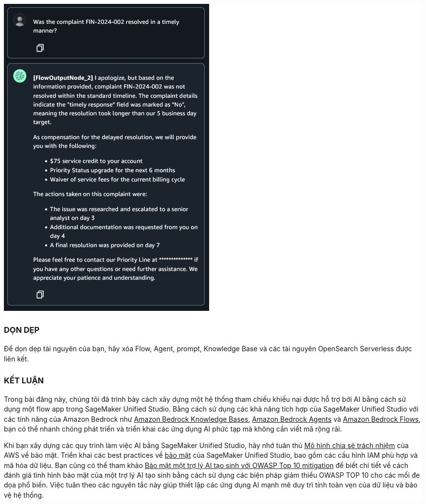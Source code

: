 ![Test Answer](./images/15_answer_image-15.png)

### DỌN DẸP

Để dọn dẹp tài nguyên của bạn, hãy xóa Flow, Agent, prompt, Knowledge Base và các tài nguyên OpenSearch Serverless được liên kết.

### KẾT LUẬN

Trong bài đăng này, chúng tôi đã trình bày cách xây dựng một hệ thống tham chiếu khiếu nại được hỗ trợ bởi AI bằng cách sử dụng một flow app trong SageMaker Unified Studio. Bằng cách sử dụng các khả năng tích hợp của SageMaker Unified Studio với các tính năng của Amazon Bedrock như [Amazon Bedrock Knowledge Bases](https://docs.aws.amazon.com/bedrock/latest/userguide/knowledge-base.html), [Amazon Bedrock Agents](https://docs.aws.amazon.com/bedrock/latest/userguide/agents.html) và [Amazon Bedrock Flows](https://docs.aws.amazon.com/bedrock/latest/userguide/flows.html), bạn có thể nhanh chóng phát triển và triển khai các ứng dụng AI phức tạp mà không cần viết mã rộng rãi.

Khi bạn xây dựng các quy trình làm việc AI bằng SageMaker Unified Studio, hãy nhớ tuân thủ [Mô hình chia sẻ trách nhiệm](https://aws.amazon.com/compliance/shared-responsibility-model/) của AWS về bảo mật. Triển khai các best practices về [bảo mật](https://docs.aws.amazon.com/sagemaker-unified-studio/latest/adminguide/security.html) của SageMaker Unified Studio, bao gồm các cấu hình IAM phù hợp và mã hóa dữ liệu. Bạn cũng có thể tham khảo [Bảo mật một trợ lý AI tạo sinh với OWASP Top 10 mitigation](https://aws.amazon.com/blogs/machine-learning/secure-a-generative-ai-assistant-with-owasp-top-10-mitigation/) để biết chi tiết về cách đánh giá tình hình bảo mật của một trợ lý AI tạo sinh bằng cách sử dụng các biện pháp giảm thiểu OWASP TOP 10 cho các mối đe dọa phổ biến. Việc tuân theo các nguyên tắc này giúp thiết lập các ứng dụng AI mạnh mẽ duy trì tính toàn vẹn của dữ liệu và bảo vệ hệ thống.
